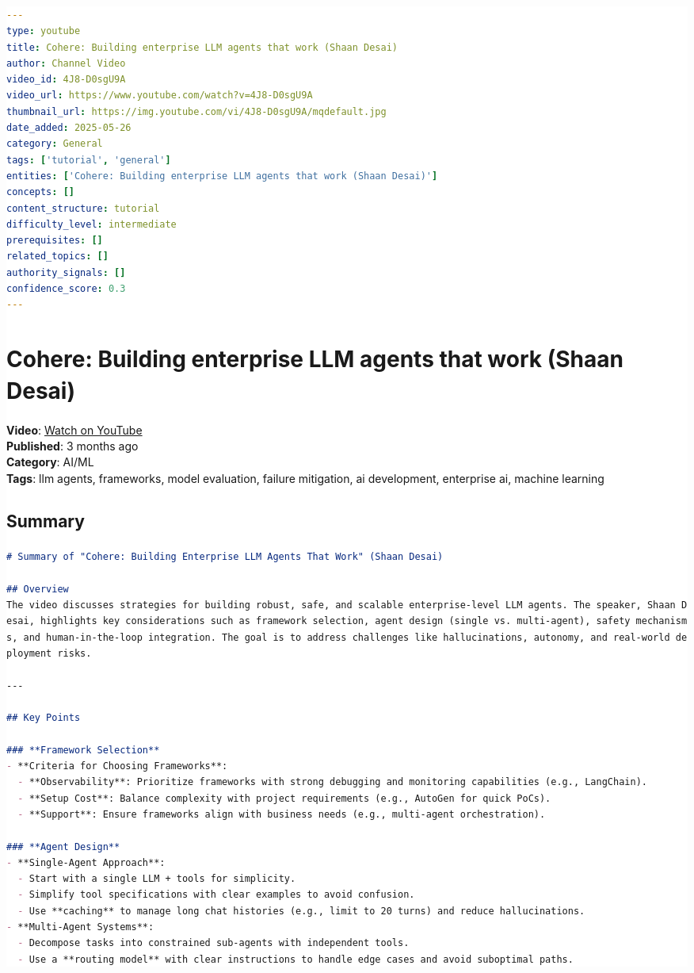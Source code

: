 ```yaml
---
type: youtube
title: Cohere: Building enterprise LLM agents that work (Shaan Desai)
author: Channel Video
video_id: 4J8-D0sgU9A
video_url: https://www.youtube.com/watch?v=4J8-D0sgU9A
thumbnail_url: https://img.youtube.com/vi/4J8-D0sgU9A/mqdefault.jpg
date_added: 2025-05-26
category: General
tags: ['tutorial', 'general']
entities: ['Cohere: Building enterprise LLM agents that work (Shaan Desai)']
concepts: []
content_structure: tutorial
difficulty_level: intermediate
prerequisites: []
related_topics: []
authority_signals: []
confidence_score: 0.3
---
```


# Cohere: Building enterprise LLM agents that work (Shaan Desai)

**Video**: [Watch on YouTube](https://www.youtube.com/watch?v=4J8-D0sgU9A)  
**Published**: 3 months ago  
**Category**: AI/ML  
**Tags**: llm agents, frameworks, model evaluation, failure mitigation, ai development, enterprise ai, machine learning  

## Summary

```markdown
# Summary of "Cohere: Building Enterprise LLM Agents That Work" (Shaan Desai)

## Overview
The video discusses strategies for building robust, safe, and scalable enterprise-level LLM agents. The speaker, Shaan Desai, highlights key considerations such as framework selection, agent design (single vs. multi-agent), safety mechanisms, and human-in-the-loop integration. The goal is to address challenges like hallucinations, autonomy, and real-world deployment risks.

---

## Key Points

### **Framework Selection**
- **Criteria for Choosing Frameworks**: 
  - **Observability**: Prioritize frameworks with strong debugging and monitoring capabilities (e.g., LangChain).
  - **Setup Cost**: Balance complexity with project requirements (e.g., AutoGen for quick PoCs).
  - **Support**: Ensure frameworks align with business needs (e.g., multi-agent orchestration).

### **Agent Design**
- **Single-Agent Approach**: 
  - Start with a single LLM + tools for simplicity.
  - Simplify tool specifications with clear examples to avoid confusion.
  - Use **caching** to manage long chat histories (e.g., limit to 20 turns) and reduce hallucinations.
- **Multi-Agent Systems**: 
  - Decompose tasks into constrained sub-agents with independent tools.
  - Use a **routing model** with clear instructions to handle edge cases and avoid suboptimal paths.
```